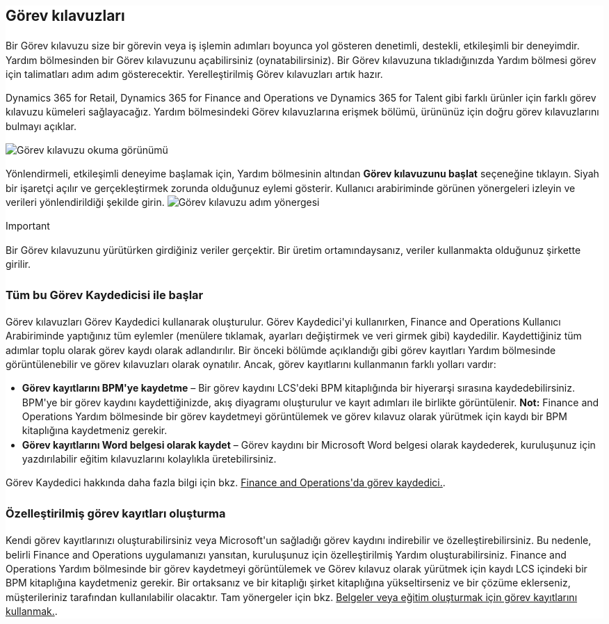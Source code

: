 
## <a name="task-guides"></a>Görev kılavuzları
Bir Görev kılavuzu size bir görevin veya iş işlemin adımları boyunca yol gösteren denetimli, destekli, etkileşimli bir deneyimdir. Yardım bölmesinden bir Görev kılavuzunu açabilirsiniz (oynatabilirsiniz). Bir Görev kılavuzuna tıkladığınızda Yardım bölmesi görev için talimatları adım adım gösterecektir. Yerelleştirilmiş Görev kılavuzları artık hazır. 

Dynamics 365 for Retail, Dynamics 365 for Finance and Operations ve Dynamics 365 for Talent gibi farklı ürünler için farklı görev kılavuzu kümeleri sağlayacağız. Yardım bölmesindeki Görev kılavuzlarına erişmek bölümü, ürününüz için doğru görev kılavuzlarını bulmayı açıklar. 

![Görev kılavuzu okuma görünümü](./media/task-guide-ops.png)

Yönlendirmeli, etkileşimli deneyime başlamak için, Yardım bölmesinin altından **Görev kılavuzunu başlat** seçeneğine tıklayın. Siyah bir işaretçi açılır ve gerçekleştirmek zorunda olduğunuz eylemi gösterir. Kullanıcı arabiriminde görünen yönergeleri izleyin ve verileri yönlendirildiği şekilde girin. 
![Görev kılavuzu adım yönergesi](./media/task-guide-step-1-ops.png)

> [!IMPORTANT] 
> Bir Görev kılavuzunu yürütürken girdiğiniz veriler gerçektir. Bir üretim ortamındaysanız, veriler kullanmakta olduğunuz şirkette girilir.

### <a name="it-all-begins-with-task-recorder"></a>Tüm bu Görev Kaydedicisi ile başlar

Görev kılavuzları Görev Kaydedici kullanarak oluşturulur. Görev Kaydedici'yi kullanırken, Finance and Operations Kullanıcı Arabiriminde yaptığınız tüm eylemler (menülere tıklamak, ayarları değiştirmek ve veri girmek gibi) kaydedilir. Kaydettiğiniz tüm adımlar toplu olarak görev kaydı olarak adlandırılır. Bir önceki bölümde açıklandığı gibi görev kayıtları Yardım bölmesinde görüntülenebilir ve görev kılavuzları olarak oynatılır. Ancak, görev kayıtlarını kullanmanın farklı yolları vardır:

-   **Görev kayıtlarını BPM'ye kaydetme** – Bir görev kaydını LCS'deki BPM kitaplığında bir hiyerarşi sırasına kaydedebilirsiniz. BPM'ye bir görev kaydını kaydettiğinizde, akış diyagramı oluşturulur ve kayıt adımları ile birlikte görüntülenir. **Not:** Finance and Operations Yardım bölmesinde bir görev kaydetmeyi görüntülemek ve görev kılavuz olarak yürütmek için kaydı bir BPM kitaplığına kaydetmeniz gerekir.
-   **Görev kayıtlarını Word belgesi olarak kaydet** – Görev kaydını bir Microsoft Word belgesi olarak kaydederek, kuruluşunuz için yazdırılabilir eğitim kılavuzlarını kolaylıkla üretebilirsiniz.

Görev Kaydedici hakkında daha fazla bilgi için bkz. [Finance and Operations'da görev kaydedici.](../../dev-itpro/user-interface/task-recorder.md).

### <a name="creating-customized-task-recordings"></a>Özelleştirilmiş görev kayıtları oluşturma

Kendi görev kayıtlarınızı oluşturabilirsiniz veya Microsoft'un sağladığı görev kaydını indirebilir ve özelleştirebilirsiniz. Bu nedenle, belirli Finance and Operations uygulamanızı yansıtan, kuruluşunuz için özelleştirilmiş Yardım oluşturabilirsiniz. Finance and Operations Yardım bölmesinde bir görev kaydetmeyi görüntülemek ve Görev kılavuz olarak yürütmek için kaydı LCS içindeki bir BPM kitaplığına kaydetmeniz gerekir. Bir ortaksanız ve bir kitaplığı şirket kitaplığına yükseltirseniz ve bir çözüme eklerseniz, müşterileriniz tarafından kullanılabilir olacaktır. Tam yönergeler için bkz. [Belgeler veya eğitim oluşturmak için görev kayıtlarını kullanmak.](../../dev-itpro/user-interface/task-recorder.md).

